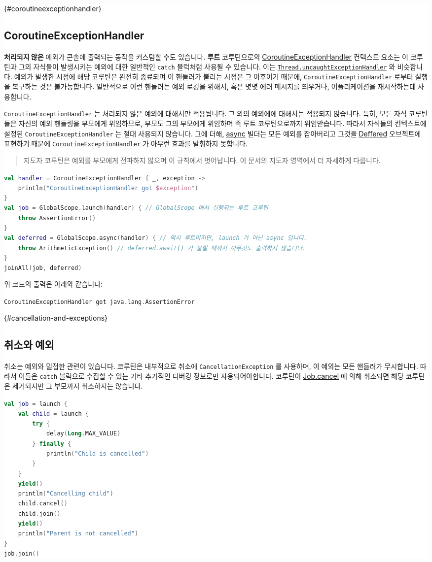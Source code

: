 {#coroutineexceptionhandler}
## CoroutineExceptionHandler

**처리되지 않은** 예외가 콘솔에 출력되는 동작을 커스텀할 수도 있습니다. **루트** 코루틴으로의 [CoroutineExceptionHandler](https://kotlinlang.org/api/kotlinx.coroutines/kotlinx-coroutines-core/kotlinx.coroutines/-coroutine-exception-handler/index.html) 컨텍스트 요소는 이 코루틴과 그의 자식들이 발생시키는 예외에 대한 일반적인 `catch` 블럭처럼 사용될 수 있습니다. 이는 [`Thread.uncaughtExceptionHandler`](https://docs.oracle.com/javase/8/docs/api/java/lang/Thread.html#setUncaughtExceptionHandler-java.lang.Thread.UncaughtExceptionHandler-) 와 비슷합니다.
예외가 발생한 시점에 해당 코루틴은 완전히 종료되며 이 핸들러가 불리는 시점은 그 이후이기 때문에, `CoroutineExceptionHandler` 로부터 실행을 복구하는 것은 불가능합니다. 일반적으로 이런 핸들러는 예외 로깅을 위해서, 혹은 몇몇 에러 메시지를 띄우거나, 어플리케이션을 재시작하는데 사용합니다.

`CoroutineExceptionHandler` 는 처리되지 않은 예외에 대해서만 적용됩니다. 그 외의 예외에에 대해서는 적용되지 않습니다. 특히, 모든 자식 코루틴들은 자신의 예외 핸들링을 부모에게 위임하므로, 부모도 그의 부모에게 위임하며 즉 루트 코루틴으로까지 위임받습니다. 따라서 자식들의 컨텍스트에 설정된 `CoroutineExceptionHandler` 는 절대 사용되지 않습니다. 그에 더해, [async](https://kotlinlang.org/api/kotlinx.coroutines/kotlinx-coroutines-core/kotlinx.coroutines/async.html) 빌더는 모든 예외를 잡아버리고 그것을 [Deffered](https://kotlinlang.org/api/kotlinx.coroutines/kotlinx-coroutines-core/kotlinx.coroutines/-deferred/index.html) 오브젝트에 표현하기 때문에 `CoroutineExceptionHandler` 가 아무런 효과를 발휘하지 못합니다.

> 지도자 코루틴은 예외를 부모에게 전파하지 않으며 이 규칙에서 벗어납니다. 이 문서의 지도자 영역에서 더 자세하게 다룹니다.

```kotlin
val handler = CoroutineExceptionHandler { _, exception -> 
    println("CoroutineExceptionHandler got $exception") 
}
val job = GlobalScope.launch(handler) { // GlobalScope 에서 실행되는 루트 코루틴
    throw AssertionError()
}
val deferred = GlobalScope.async(handler) { // 역시 루트이지만, launch 가 아닌 async 입니다.
    throw ArithmeticException() // deferred.await() 가 불릴 때까지 아무것도 출력하지 않습니다.
}
joinAll(job, deferred)
```

위 코드의 출력은 아래와 같습니다:

```kotlin
CoroutineExceptionHandler got java.lang.AssertionError
```

{#cancellation-and-exceptions}
## 취소와 예외

취소는 예외와 밀접한 관련이 있습니다. 코루틴은 내부적으로 취소에 `CancellationException` 를 사용하며, 이 예외는 모든 핸들러가 무시합니다. 따라서 이들은 `catch` 블럭으로 수집할 수 있는 기타 추가적인 디버깅 정보로만 사용되어야합니다. 코루틴이 [Job.cancel](https://kotlinlang.org/api/kotlinx.coroutines/kotlinx-coroutines-core/kotlinx.coroutines/cancel.html) 에 의해 취소되면 해당 코루틴은 제거되지만 그 부모까지 취소하지는 않습니다.

```kotlin
val job = launch {
    val child = launch {
        try {
            delay(Long.MAX_VALUE)
        } finally {
            println("Child is cancelled")
        }
    }
    yield()
    println("Cancelling child")
    child.cancel()
    child.join()
    yield()
    println("Parent is not cancelled")
}
job.join()
```
